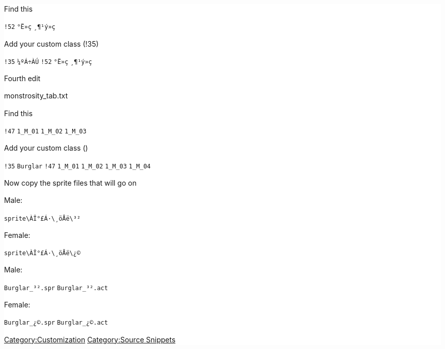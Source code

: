 Find this

`!52`
`°Ë»ç`
`¸¶¹ý»ç`

Add your custom class (!35)

`!35`
`¼ºÁ÷ÀÚ`
`!52`
`°Ë»ç`
`¸¶¹ý»ç`

Fourth edit

monstrosity_tab.txt

Find this

`!47`
`1_M_01`
`1_M_02`
`1_M_03`

Add your custom class ()

`!35`
`Burglar`
`!47`
`1_M_01`
`1_M_02`
`1_M_03`
`1_M_04`

Now copy the sprite files that will go on

Male:

`sprite\ÀÎ°£Á·\¸öÅë\³²`

Female:

`sprite\ÀÎ°£Á·\¸öÅë\¿©`

Male:

`Burglar_³².spr`
`Burglar_³².act`

Female:

`Burglar_¿©.spr`
`Burglar_¿©.act`

[Category:Customization](/Category:Customization "wikilink") [Category:Source Snippets](/Category:Source_Snippets "wikilink")